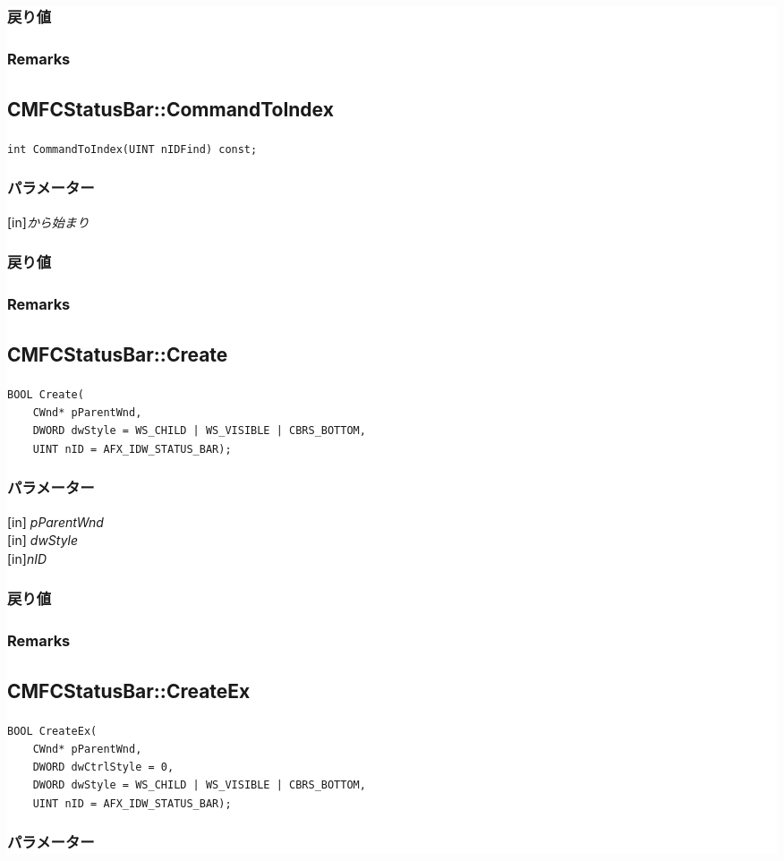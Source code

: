 ### <a name="return-value"></a>戻り値

### <a name="remarks"></a>Remarks

##  <a name="commandtoindex"></a>  CMFCStatusBar::CommandToIndex

```
int CommandToIndex(UINT nIDFind) const;
```

### <a name="parameters"></a>パラメーター

[in]*から始まり*<br/>

### <a name="return-value"></a>戻り値

### <a name="remarks"></a>Remarks

##  <a name="create"></a>  CMFCStatusBar::Create

```
BOOL Create(
    CWnd* pParentWnd,
    DWORD dwStyle = WS_CHILD | WS_VISIBLE | CBRS_BOTTOM,
    UINT nID = AFX_IDW_STATUS_BAR);
```

### <a name="parameters"></a>パラメーター

[in] *pParentWnd*<br/>
[in] *dwStyle*<br/>
[in]*nID*<br/>

### <a name="return-value"></a>戻り値

### <a name="remarks"></a>Remarks

##  <a name="createex"></a>  CMFCStatusBar::CreateEx

```
BOOL CreateEx(
    CWnd* pParentWnd,
    DWORD dwCtrlStyle = 0,
    DWORD dwStyle = WS_CHILD | WS_VISIBLE | CBRS_BOTTOM,
    UINT nID = AFX_IDW_STATUS_BAR);
```

### <a name="parameters"></a>パラメーター
